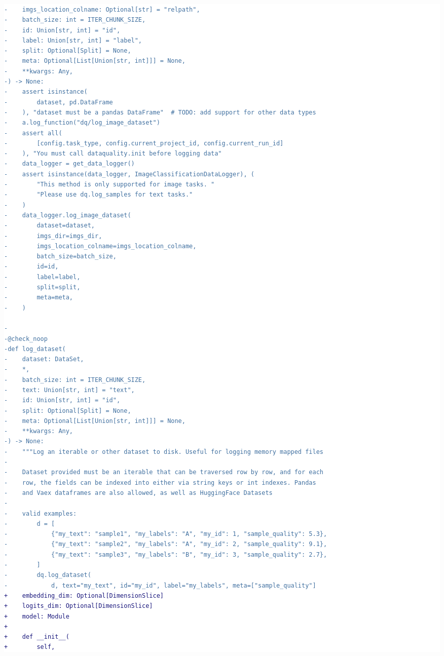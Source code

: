```diff
-    imgs_location_colname: Optional[str] = "relpath",
-    batch_size: int = ITER_CHUNK_SIZE,
-    id: Union[str, int] = "id",
-    label: Union[str, int] = "label",
-    split: Optional[Split] = None,
-    meta: Optional[List[Union[str, int]]] = None,
-    **kwargs: Any,
-) -> None:
-    assert isinstance(
-        dataset, pd.DataFrame
-    ), "dataset must be a pandas DataFrame"  # TODO: add support for other data types
-    a.log_function("dq/log_image_dataset")
-    assert all(
-        [config.task_type, config.current_project_id, config.current_run_id]
-    ), "You must call dataquality.init before logging data"
-    data_logger = get_data_logger()
-    assert isinstance(data_logger, ImageClassificationDataLogger), (
-        "This method is only supported for image tasks. "
-        "Please use dq.log_samples for text tasks."
-    )
-    data_logger.log_image_dataset(
-        dataset=dataset,
-        imgs_dir=imgs_dir,
-        imgs_location_colname=imgs_location_colname,
-        batch_size=batch_size,
-        id=id,
-        label=label,
-        split=split,
-        meta=meta,
-    )
 
-
-@check_noop
-def log_dataset(
-    dataset: DataSet,
-    *,
-    batch_size: int = ITER_CHUNK_SIZE,
-    text: Union[str, int] = "text",
-    id: Union[str, int] = "id",
-    split: Optional[Split] = None,
-    meta: Optional[List[Union[str, int]]] = None,
-    **kwargs: Any,
-) -> None:
-    """Log an iterable or other dataset to disk. Useful for logging memory mapped files
-
-    Dataset provided must be an iterable that can be traversed row by row, and for each
-    row, the fields can be indexed into either via string keys or int indexes. Pandas
-    and Vaex dataframes are also allowed, as well as HuggingFace Datasets
-
-    valid examples:
-        d = [
-            {"my_text": "sample1", "my_labels": "A", "my_id": 1, "sample_quality": 5.3},
-            {"my_text": "sample2", "my_labels": "A", "my_id": 2, "sample_quality": 9.1},
-            {"my_text": "sample3", "my_labels": "B", "my_id": 3, "sample_quality": 2.7},
-        ]
-        dq.log_dataset(
-            d, text="my_text", id="my_id", label="my_labels", meta=["sample_quality"]
+    embedding_dim: Optional[DimensionSlice]
+    logits_dim: Optional[DimensionSlice]
+    model: Module
+
+    def __init__(
+        self,
```